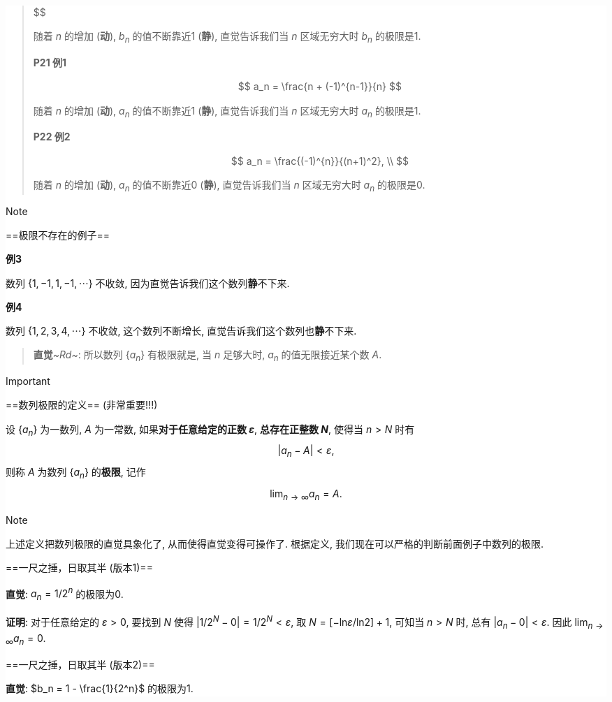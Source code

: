 > $$
>
> 随着 $n$ 的增加 (**动**), $b_n$ 的值不断靠近1 (**静**), 直觉告诉我们当 $n$ 区域无穷大时 $b_n$ 的极限是1.
> 
> **P21 例1**
> 
> $$
> a_n = \frac{n + (-1)^{n-1}}{n}
> $$
> 
> 随着 $n$ 的增加 (**动**), $a_n$ 的值不断靠近1 (**静**), 直觉告诉我们当 $n$ 区域无穷大时 $a_n$ 的极限是1.
>
> **P22 例2**
> 
> $$
> a_n = \frac{(-1)^{n}}{(n+1)^2}, \\
> $$
> 
> 随着 $n$ 的增加 (**动**), $a_n$ 的值不断靠近0 (**静**), 直觉告诉我们当 $n$ 区域无穷大时 $a_n$ 的极限是0.

> [!Note]
> 
> ==极限不存在的例子==
>
> **例3**
>  
> 数列 $\{ 1, -1, 1, -1, \cdots\}$ 不收敛, 因为直觉告诉我们这个数列**静**不下来.
>
> **例4**
>  
> 数列 $\{ 1, 2, 3, 4, \cdots\}$ 不收敛, 这个数列不断增长, 直觉告诉我们这个数列也**静**不下来.

>**直觉**_~Rd~_: 所以数列 $\{a_n\}$ 有极限就是, 当 $n$ 足够大时, $a_n$ 的值无限接近某个数 $A$.

> [!important]
> 
> ==数列极限的定义== (非常重要!!!)
> 
> 设 $\{a_n\}$ 为一数列, $A$ 为一常数, 如果**对于任意给定的正数 $\varepsilon$**, **总存在正整数 $N$**, 使得当 $n>N$ 时有
> $$
> |a_n - A| < \varepsilon,
> $$
> 则称 $A$ 为数列 $\{a_n\}$ 的**极限**, 记作
> $$
> \lim_{n\rightarrow \infty} a_n = A.
> $$
> 

> [!Note]
> 
> 上述定义把数列极限的直觉具象化了, 从而使得直觉变得可操作了. 根据定义, 我们现在可以严格的判断前面例子中数列的极限.
>
> ==一尺之捶，日取其半 (版本1)==
> 
> **直觉**: $a_n  = 1/2^n$ 的极限为0.
> 
> **证明**: 对于任意给定的 $\varepsilon > 0$, 要找到 $N$ 使得 $|1/2^N - 0| = 1/2^N < \varepsilon$, 取 $N = \left[ -\mathrm{ln} \varepsilon / \mathrm{ln} 2 \right] + 1$, 可知当 $n > N$ 时, 总有 $|a_n - 0| < \varepsilon$. 因此 $\displaystyle \lim_{n \rightarrow \infty} a_n = 0$.
> 
> ==一尺之捶，日取其半 (版本2)==
> 
> **直觉**: $b_n  = 1 - \frac{1}{2^n}$ 的极限为1.
> 